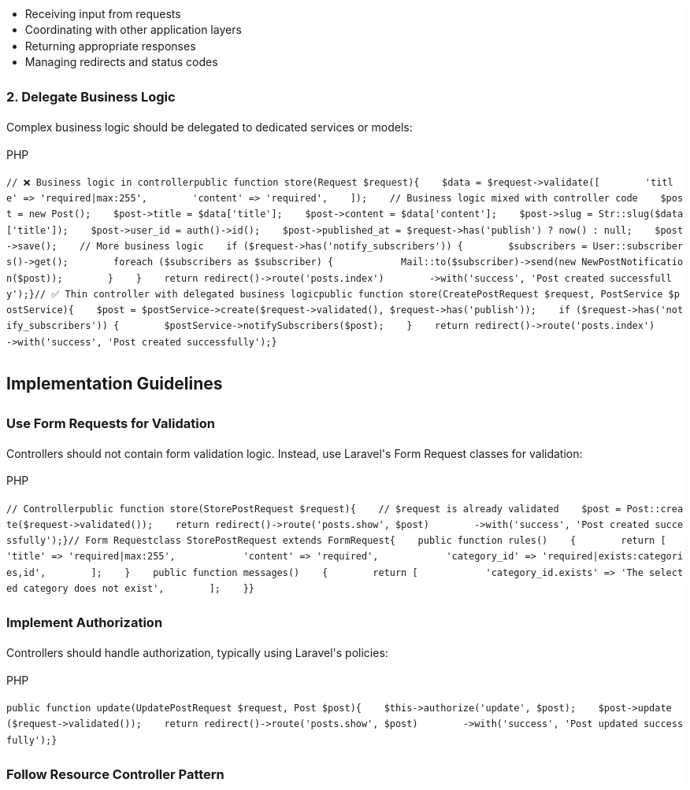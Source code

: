 *   Receiving input from requests
*   Coordinating with other application layers
*   Returning appropriate responses
*   Managing redirects and status codes

### 2\. Delegate Business Logic

Complex business logic should be delegated to dedicated services or models:

PHP

    // ❌ Business logic in controllerpublic function store(Request $request){    $data = $request->validate([        'title' => 'required|max:255',        'content' => 'required',    ]);    // Business logic mixed with controller code    $post = new Post();    $post->title = $data['title'];    $post->content = $data['content'];    $post->slug = Str::slug($data['title']);    $post->user_id = auth()->id();    $post->published_at = $request->has('publish') ? now() : null;    $post->save();    // More business logic    if ($request->has('notify_subscribers')) {        $subscribers = User::subscribers()->get();        foreach ($subscribers as $subscriber) {            Mail::to($subscriber)->send(new NewPostNotification($post));        }    }    return redirect()->route('posts.index')        ->with('success', 'Post created successfully');}// ✅ Thin controller with delegated business logicpublic function store(CreatePostRequest $request, PostService $postService){    $post = $postService->create($request->validated(), $request->has('publish'));    if ($request->has('notify_subscribers')) {        $postService->notifySubscribers($post);    }    return redirect()->route('posts.index')        ->with('success', 'Post created successfully');}

Implementation Guidelines
-------------------------

### Use Form Requests for Validation

Controllers should not contain form validation logic. Instead, use Laravel's Form Request classes for validation:

PHP

    // Controllerpublic function store(StorePostRequest $request){    // $request is already validated    $post = Post::create($request->validated());    return redirect()->route('posts.show', $post)        ->with('success', 'Post created successfully');}// Form Requestclass StorePostRequest extends FormRequest{    public function rules()    {        return [            'title' => 'required|max:255',            'content' => 'required',            'category_id' => 'required|exists:categories,id',        ];    }    public function messages()    {        return [            'category_id.exists' => 'The selected category does not exist',        ];    }}

### Implement Authorization

Controllers should handle authorization, typically using Laravel's policies:

PHP

    public function update(UpdatePostRequest $request, Post $post){    $this->authorize('update', $post);    $post->update($request->validated());    return redirect()->route('posts.show', $post)        ->with('success', 'Post updated successfully');}

### Follow Resource Controller Pattern
